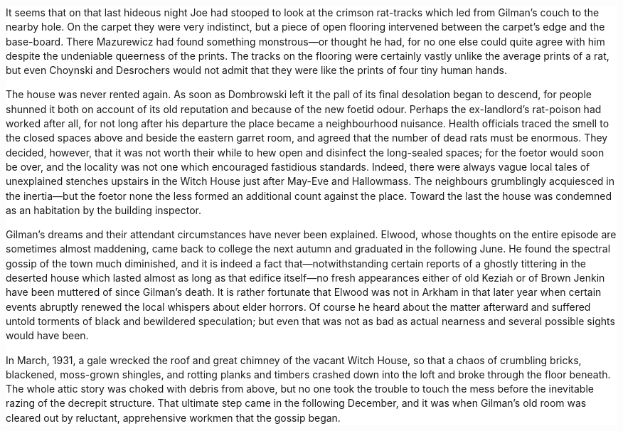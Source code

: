 It seems that on that last hideous night Joe
had stooped to look at the crimson rat-tracks which led from Gilman’s
couch to the nearby hole. On the carpet they were very indistinct, but a
piece of open flooring intervened between the carpet’s edge and the
base-board. There Mazurewicz had found something monstrous—or thought he
had, for no one else could quite agree with him despite the undeniable
queerness of the prints. The tracks on the flooring were certainly
vastly unlike the average prints of a rat, but even Choynski and
Desrochers would not admit that they were like the prints of four tiny
human hands.

The house was never rented again. As soon as
Dombrowski left it the pall of its final desolation began to descend,
for people shunned it both on account of its old reputation and because
of the new foetid odour. Perhaps the ex-landlord’s rat-poison had worked
after all, for not long after his departure the place became a
neighbourhood nuisance. Health officials traced the smell to the closed
spaces above and beside the eastern garret room, and agreed that the
number of dead rats must be enormous. They decided, however, that it was
not worth their while to hew open and disinfect the long-sealed spaces;
for the foetor would soon be over, and the locality was not one which
encouraged fastidious standards. Indeed, there were always vague local
tales of unexplained stenches upstairs in the Witch House just after
May-Eve and Hallowmass. The neighbours grumblingly acquiesced in the
inertia—but the foetor none the less formed an additional count against
the place. Toward the last the house was condemned as an habitation by
the building inspector.

Gilman’s dreams and their attendant
circumstances have never been explained. Elwood, whose thoughts on the
entire episode are sometimes almost maddening, came back to college the
next autumn and graduated in the following June. He found the spectral
gossip of the town much diminished, and it is indeed a fact
that—notwithstanding certain reports of a ghostly tittering in the
deserted house which lasted almost as long as that edifice itself—no
fresh appearances either of old Keziah or of Brown Jenkin have been
muttered of since Gilman’s death. It is rather fortunate that Elwood was
not in Arkham in that later year when certain events abruptly renewed
the local whispers about elder horrors. Of course he heard about the
matter afterward and suffered untold torments of black and bewildered
speculation; but even that was not as bad as actual nearness and several
possible sights would have been.

In March, 1931, a gale wrecked the roof and
great chimney of the vacant Witch House, so that a chaos of crumbling
bricks, blackened, moss-grown shingles, and rotting planks and timbers
crashed down into the loft and broke through the floor beneath. The
whole attic story was choked with debris from above, but no one took the
trouble to touch the mess before the inevitable razing of the decrepit
structure. That ultimate step came in the following December, and it was
when Gilman’s old room was cleared out by reluctant, apprehensive
workmen that the gossip began.
